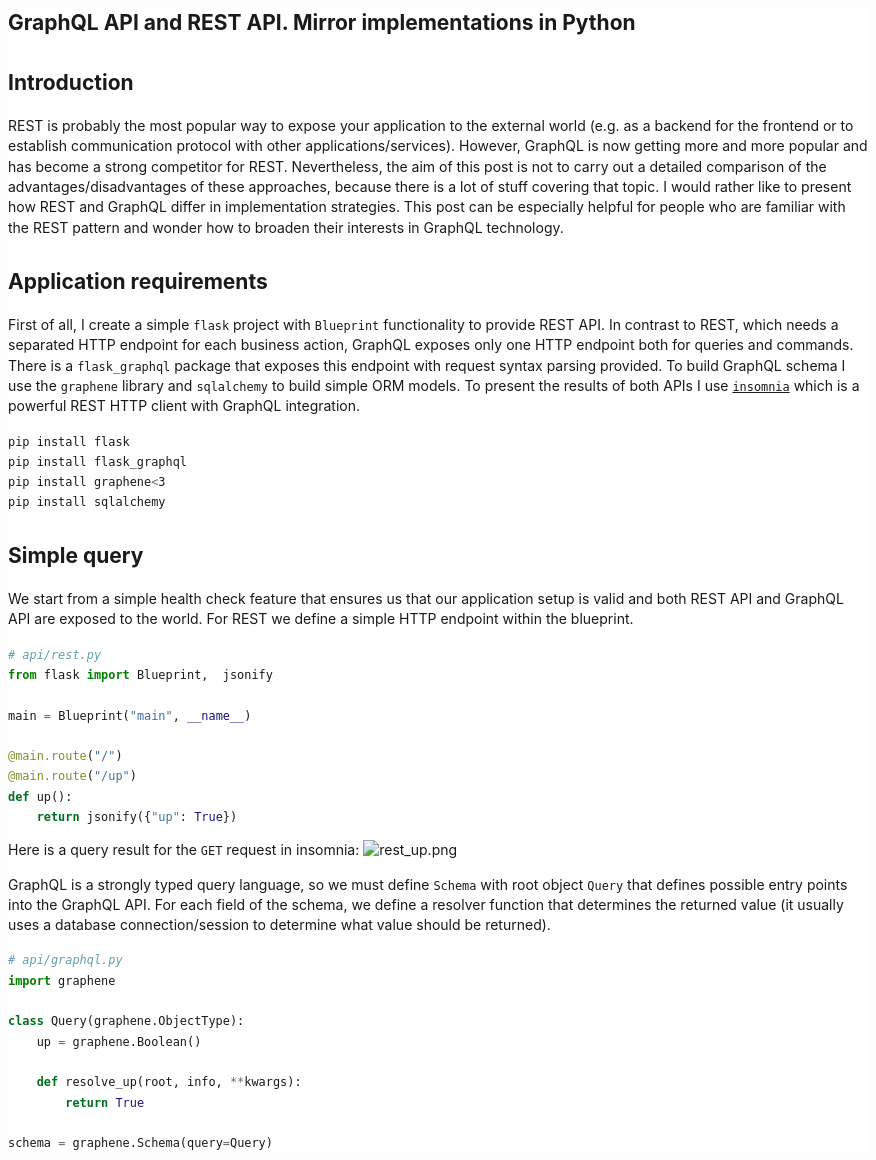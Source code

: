 ## GraphQL API and REST API. Mirror implementations in Python

## Introduction
REST is probably the most popular way to expose your application to the external world (e.g. as a backend for the frontend or to establish communication protocol with other applications/services). However, GraphQL is now getting more and more popular and has become a strong competitor for REST. 
Nevertheless, the aim of this post is not to carry out a detailed comparison of the advantages/disadvantages of these approaches, because there is a lot of stuff covering that topic. I would rather like to present how REST and GraphQL differ in implementation strategies. This post can be especially helpful for people who are familiar with the REST pattern and wonder how to broaden their interests in GraphQL technology.

## Application requirements
First of all, I create a simple `flask` project with `Blueprint` functionality to provide REST API. In contrast to REST, which needs a separated HTTP endpoint for each business action, GraphQL exposes only one HTTP endpoint both for queries and commands. There is a `flask_graphql` package that exposes this endpoint with request syntax parsing provided. To build GraphQL schema I use the `graphene` library and `sqlalchemy` to build simple ORM models. To present the results of both APIs I use  [`insomnia`](https://insomnia.rest/download) which is a powerful REST HTTP client with GraphQL integration. 

```bash
pip install flask
pip install flask_graphql
pip install graphene<3
pip install sqlalchemy
```

## Simple query
We start from a simple health check feature that ensures us that our application setup is valid and both REST API and GraphQL API are exposed to the world. For REST we define a simple HTTP endpoint within the blueprint.
```python
# api/rest.py
from flask import Blueprint,  jsonify

main = Blueprint("main", __name__)

@main.route("/")
@main.route("/up")
def up():
    return jsonify({"up": True})
```
Here is a query result for the `GET` request in insomnia:
![rest_up.png](https://cdn.hashnode.com/res/hashnode/image/upload/v1640120747886/gBd2dteav.png)

GraphQL is a strongly typed query language, so we must define `Schema` with root object `Query` that defines possible entry points into the GraphQL API. For each field of the schema, we define a resolver function that determines the returned value (it usually uses a database connection/session to determine what value should be returned).
```python
# api/graphql.py
import graphene

class Query(graphene.ObjectType):
    up = graphene.Boolean()

    def resolve_up(root, info, **kwargs):
        return True

schema = graphene.Schema(query=Query)
```